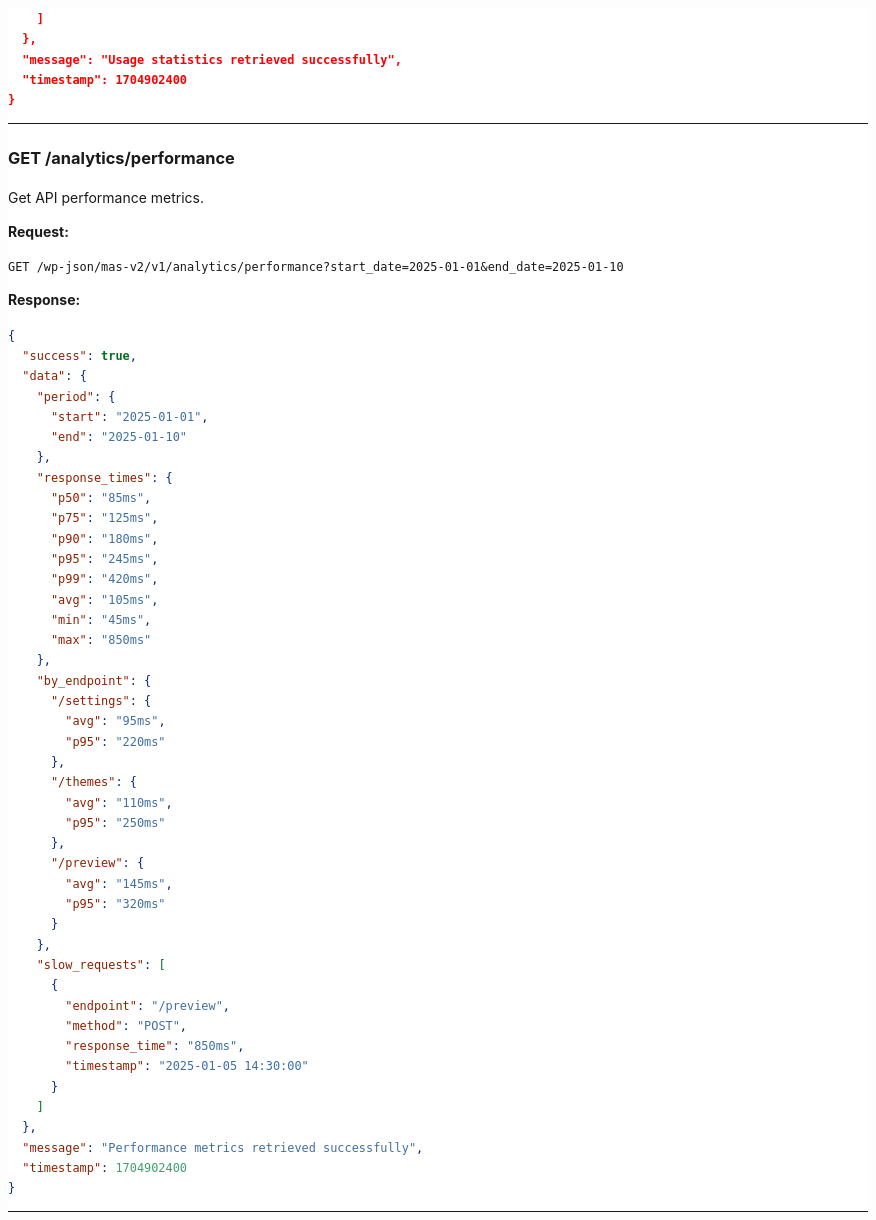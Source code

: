 ```json
    ]
  },
  "message": "Usage statistics retrieved successfully",
  "timestamp": 1704902400
}
```

---

### GET /analytics/performance

Get API performance metrics.

**Request:**
```http
GET /wp-json/mas-v2/v1/analytics/performance?start_date=2025-01-01&end_date=2025-01-10
```

**Response:**
```json
{
  "success": true,
  "data": {
    "period": {
      "start": "2025-01-01",
      "end": "2025-01-10"
    },
    "response_times": {
      "p50": "85ms",
      "p75": "125ms",
      "p90": "180ms",
      "p95": "245ms",
      "p99": "420ms",
      "avg": "105ms",
      "min": "45ms",
      "max": "850ms"
    },
    "by_endpoint": {
      "/settings": {
        "avg": "95ms",
        "p95": "220ms"
      },
      "/themes": {
        "avg": "110ms",
        "p95": "250ms"
      },
      "/preview": {
        "avg": "145ms",
        "p95": "320ms"
      }
    },
    "slow_requests": [
      {
        "endpoint": "/preview",
        "method": "POST",
        "response_time": "850ms",
        "timestamp": "2025-01-05 14:30:00"
      }
    ]
  },
  "message": "Performance metrics retrieved successfully",
  "timestamp": 1704902400
}
```

---